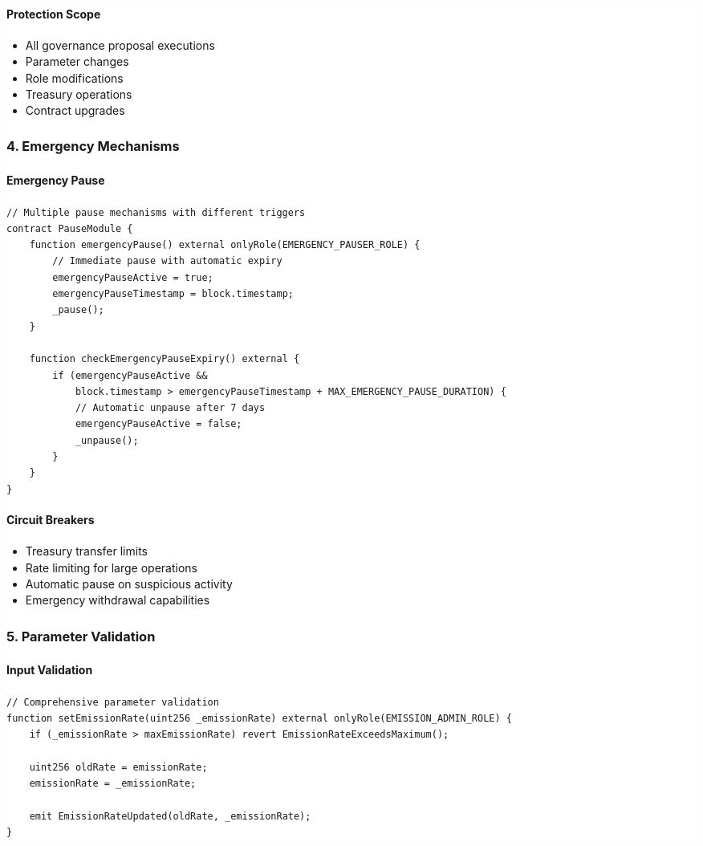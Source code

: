 #### Protection Scope
- All governance proposal executions
- Parameter changes
- Role modifications
- Treasury operations
- Contract upgrades

### 4. Emergency Mechanisms

#### Emergency Pause
```solidity
// Multiple pause mechanisms with different triggers
contract PauseModule {
    function emergencyPause() external onlyRole(EMERGENCY_PAUSER_ROLE) {
        // Immediate pause with automatic expiry
        emergencyPauseActive = true;
        emergencyPauseTimestamp = block.timestamp;
        _pause();
    }
    
    function checkEmergencyPauseExpiry() external {
        if (emergencyPauseActive && 
            block.timestamp > emergencyPauseTimestamp + MAX_EMERGENCY_PAUSE_DURATION) {
            // Automatic unpause after 7 days
            emergencyPauseActive = false;
            _unpause();
        }
    }
}
```

#### Circuit Breakers
- Treasury transfer limits
- Rate limiting for large operations
- Automatic pause on suspicious activity
- Emergency withdrawal capabilities

### 5. Parameter Validation

#### Input Validation
```solidity
// Comprehensive parameter validation
function setEmissionRate(uint256 _emissionRate) external onlyRole(EMISSION_ADMIN_ROLE) {
    if (_emissionRate > maxEmissionRate) revert EmissionRateExceedsMaximum();
    
    uint256 oldRate = emissionRate;
    emissionRate = _emissionRate;
    
    emit EmissionRateUpdated(oldRate, _emissionRate);
}
```
